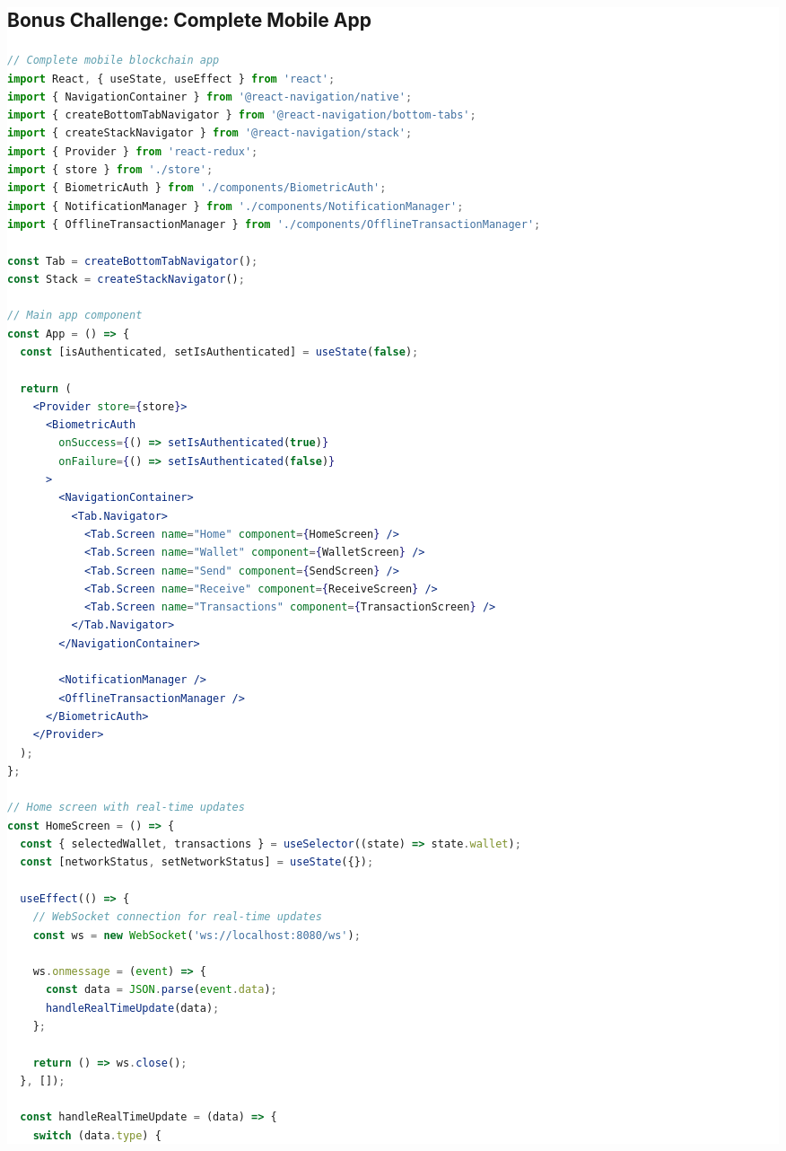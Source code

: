 ## **Bonus Challenge: Complete Mobile App**

```jsx
// Complete mobile blockchain app
import React, { useState, useEffect } from 'react';
import { NavigationContainer } from '@react-navigation/native';
import { createBottomTabNavigator } from '@react-navigation/bottom-tabs';
import { createStackNavigator } from '@react-navigation/stack';
import { Provider } from 'react-redux';
import { store } from './store';
import { BiometricAuth } from './components/BiometricAuth';
import { NotificationManager } from './components/NotificationManager';
import { OfflineTransactionManager } from './components/OfflineTransactionManager';

const Tab = createBottomTabNavigator();
const Stack = createStackNavigator();

// Main app component
const App = () => {
  const [isAuthenticated, setIsAuthenticated] = useState(false);

  return (
    <Provider store={store}>
      <BiometricAuth
        onSuccess={() => setIsAuthenticated(true)}
        onFailure={() => setIsAuthenticated(false)}
      >
        <NavigationContainer>
          <Tab.Navigator>
            <Tab.Screen name="Home" component={HomeScreen} />
            <Tab.Screen name="Wallet" component={WalletScreen} />
            <Tab.Screen name="Send" component={SendScreen} />
            <Tab.Screen name="Receive" component={ReceiveScreen} />
            <Tab.Screen name="Transactions" component={TransactionScreen} />
          </Tab.Navigator>
        </NavigationContainer>
        
        <NotificationManager />
        <OfflineTransactionManager />
      </BiometricAuth>
    </Provider>
  );
};

// Home screen with real-time updates
const HomeScreen = () => {
  const { selectedWallet, transactions } = useSelector((state) => state.wallet);
  const [networkStatus, setNetworkStatus] = useState({});

  useEffect(() => {
    // WebSocket connection for real-time updates
    const ws = new WebSocket('ws://localhost:8080/ws');
    
    ws.onmessage = (event) => {
      const data = JSON.parse(event.data);
      handleRealTimeUpdate(data);
    };

    return () => ws.close();
  }, []);

  const handleRealTimeUpdate = (data) => {
    switch (data.type) {
```